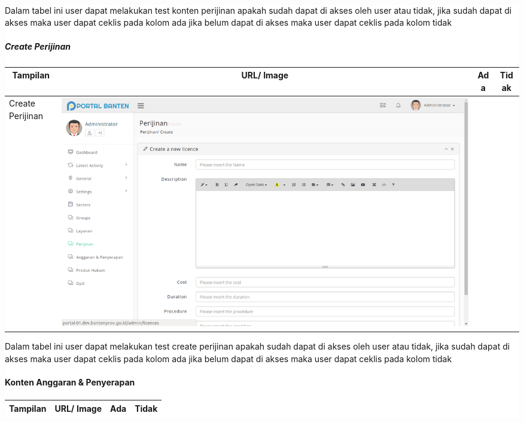 Dalam tabel ini user dapat melakukan test konten perijinan apakah sudah dapat di akses oleh user atau tidak, jika sudah dapat di akses maka user dapat ceklis pada kolom ada
jika belum dapat di akses maka user dapat ceklis pada kolom tidak

##### Create Perijinan

| Tampilan         | URL/ Image                               | Ada  | Tidak |
| ---------------- | ---------------------------------------- | ---- | ----- |
| Create Perijinan | [![ Tampilan Create perijinan](/document/aplikasi/portal/images/integrasi/20-create-perijinan.png)](/document/aplikasi/portal/images/integrasi/20-create-perijinan.png) |      |       |
Dalam tabel ini user dapat melakukan test create perijinan apakah sudah dapat di akses oleh user atau tidak, jika sudah dapat di akses maka user dapat ceklis pada kolom ada
jika belum dapat di akses maka user dapat ceklis pada kolom tidak

#### Konten Anggaran & Penyerapan

| Tampilan                     | URL/ Image                               | Ada  | Tidak |
| ---------------------------- | ---------------------------------------- | ---- | ----- |
